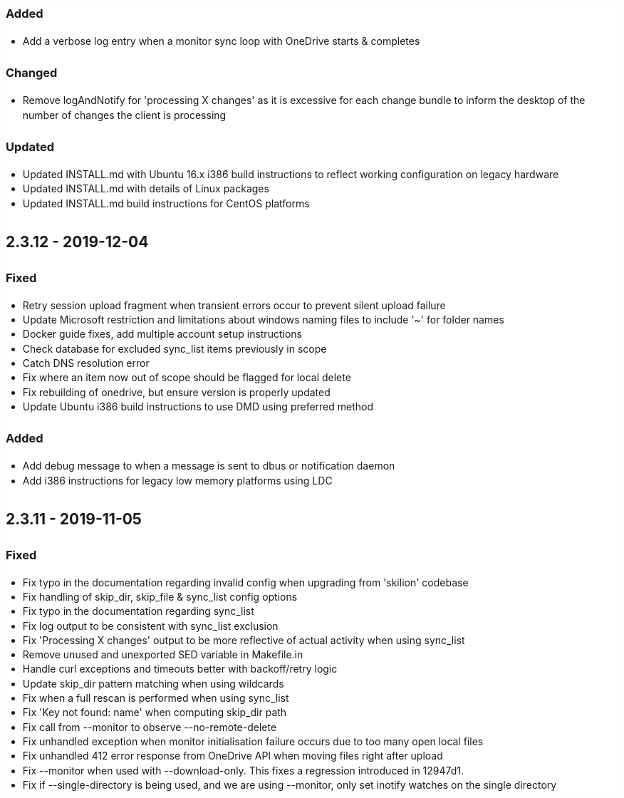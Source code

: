 ### Added
*   Add a verbose log entry when a monitor sync loop with OneDrive starts & completes

### Changed
*   Remove logAndNotify for 'processing X changes' as it is excessive for each change bundle to inform the desktop of the number of changes the client is processing

### Updated
*   Updated INSTALL.md with Ubuntu 16.x i386 build instructions to reflect working configuration on legacy hardware
*   Updated INSTALL.md with details of Linux packages
*   Updated INSTALL.md build instructions for CentOS platforms

## 2.3.12 - 2019-12-04
### Fixed
*   Retry session upload fragment when transient errors occur to prevent silent upload failure
*   Update Microsoft restriction and limitations about windows naming files to include '~' for folder names
*   Docker guide fixes, add multiple account setup instructions
*   Check database for excluded sync_list items previously in scope
*   Catch DNS resolution error
*   Fix where an item now out of scope should be flagged for local delete
*   Fix rebuilding of onedrive, but ensure version is properly updated 
*   Update Ubuntu i386 build instructions to use DMD using preferred method

### Added
*   Add debug message to when a message is sent to dbus or notification daemon
*   Add i386 instructions for legacy low memory platforms using LDC

## 2.3.11 - 2019-11-05
### Fixed
*   Fix typo in the documentation regarding invalid config when upgrading from 'skilion' codebase
*   Fix handling of skip_dir, skip_file & sync_list config options
*   Fix typo in the documentation regarding sync_list
*   Fix log output to be consistent with sync_list exclusion
*   Fix 'Processing X changes' output to be more reflective of actual activity when using sync_list
*   Remove unused and unexported SED variable in Makefile.in 
*   Handle curl exceptions and timeouts better with backoff/retry logic
*   Update skip_dir pattern matching when using wildcards
*   Fix when a full rescan is performed when using sync_list
*   Fix 'Key not found: name' when computing skip_dir path
*   Fix call from --monitor to observe --no-remote-delete
*   Fix unhandled exception when monitor initialisation failure occurs due to too many open local files
*   Fix unhandled 412 error response from OneDrive API when moving files right after upload
*   Fix --monitor when used with --download-only. This fixes a regression introduced in 12947d1.
*   Fix if --single-directory is being used, and we are using --monitor, only set inotify watches on the single directory
